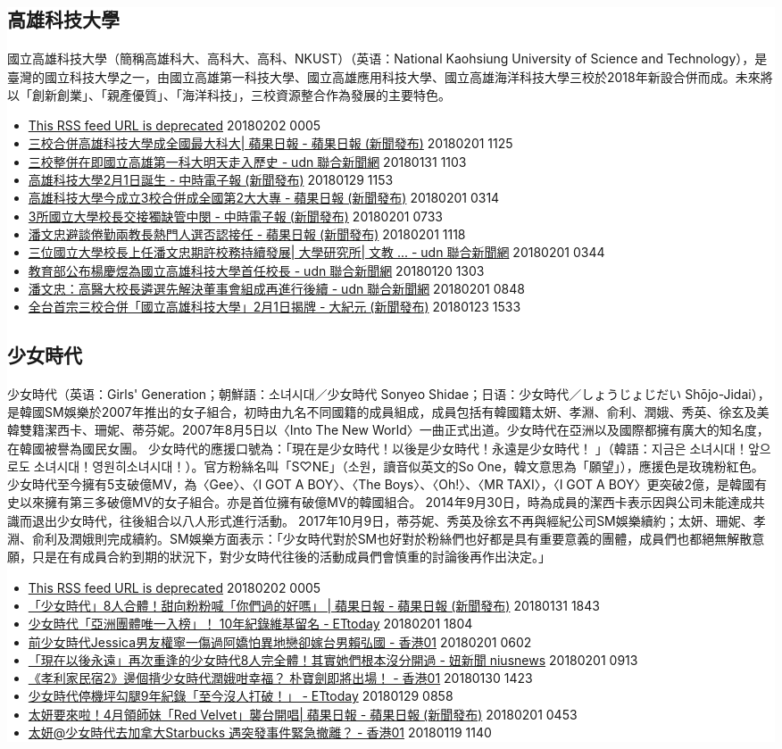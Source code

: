 ## 高雄科技大學

國立高雄科技大學（簡稱高雄科大、高科大、高科、NKUST）（英语：National Kaohsiung University of Science and Technology），是臺灣的國立科技大學之一，由國立高雄第一科技大學、國立高雄應用科技大學、國立高雄海洋科技大學三校於2018年新設合併而成。未來將以「創新創業」、「親產優質」、「海洋科技」，三校資源整合作為發展的主要特色。
- [This RSS feed URL is deprecated](0 "This RSS feed URL is deprecated") 20180202 0005
- [三校合併高雄科技大學成全國最大科大| 蘋果日報 - 蘋果日報 (新聞發布)](https://tw.appledaily.com/new/realtime/20180201/1290326/ "三校合併高雄科技大學成全國最大科大| 蘋果日報 - 蘋果日報 (新聞發布)") 20180201 1125
- [三校整併在即國立高雄第一科大明天走入歷史 - udn 聯合新聞網](https://udn.com/news/story/7327/2960694 "三校整併在即國立高雄第一科大明天走入歷史 - udn 聯合新聞網") 20180131 1103
- [高雄科技大學2月1日誕生 - 中時電子報 (新聞發布)](http://www.chinatimes.com/realtimenews/20180129003705-260405 "高雄科技大學2月1日誕生 - 中時電子報 (新聞發布)") 20180129 1153
- [高雄科技大學今成立3校合併成全國第2大大專 - 蘋果日報 (新聞發布)](https://tw.appledaily.com/new/realtime/20180201/1289909 "高雄科技大學今成立3校合併成全國第2大大專 - 蘋果日報 (新聞發布)") 20180201 0314
- [3所國立大學校長交接獨缺管中閔 - 中時電子報 (新聞發布)](http://www.chinatimes.com/realtimenews/20180201002926-260405 "3所國立大學校長交接獨缺管中閔 - 中時電子報 (新聞發布)") 20180201 0733
- [潘文忠避談倦勤兩教長熱門人選否認接任 - 蘋果日報 (新聞發布)](https://tw.appledaily.com/new/realtime/20180201/1290367/ "潘文忠避談倦勤兩教長熱門人選否認接任 - 蘋果日報 (新聞發布)") 20180201 1118
- [三位國立大學校長上任潘文忠期許校務持續發展| 大學研究所| 文教 ... - udn 聯合新聞網](https://udn.com/news/story/7266/2961786 "三位國立大學校長上任潘文忠期許校務持續發展| 大學研究所| 文教 ... - udn 聯合新聞網") 20180201 0344
- [教育部公布楊慶煜為國立高雄科技大學首任校長 - udn 聯合新聞網](https://udn.com/news/story/6929/2941125 "教育部公布楊慶煜為國立高雄科技大學首任校長 - udn 聯合新聞網") 20180120 1303
- [潘文忠：高醫大校長遴選先解決董事會組成再進行後續 - udn 聯合新聞網](https://udn.com/news/story/7266/2962533 "潘文忠：高醫大校長遴選先解決董事會組成再進行後續 - udn 聯合新聞網") 20180201 0848
- [全台首宗三校合併「國立高雄科技大學」2月1日揭牌 - 大紀元 (新聞發布)](http://www.epochtimes.com/b5/18/1/23/n10081264.htm "全台首宗三校合併「國立高雄科技大學」2月1日揭牌 - 大紀元 (新聞發布)") 20180123 1533

## 少女時代

少女時代（英语：Girls' Generation；朝鮮語：소녀시대／少女時代 Sonyeo Shidae；日语：少女時代／しょうじょじだい Shōjo-Jidai），是韓國SM娛樂於2007年推出的女子組合，初時由九名不同國籍的成員組成，成員包括有韓國籍太妍、孝淵、俞利、潤娥、秀英、徐玄及美韓雙籍潔西卡、珊妮、蒂芬妮。2007年8月5日以〈Into The New World〉一曲正式出道。少女時代在亞洲以及國際都擁有廣大的知名度，在韓國被譽為國民女團。 少女時代的應援口號為：「現在是少女時代！以後是少女時代！永遠是少女時代！ 」（韓語：지금은 소녀시대！앞으로도 소녀시대！영원히소녀시대！）。官方粉絲名叫「S♡NE」（소원，讀音似英文的So One，韓文意思為「願望」），應援色是玫瑰粉紅色。
少女時代至今擁有5支破億MV，為〈Gee〉、〈I GOT A BOY〉、〈The Boys〉、〈Oh!〉、〈MR TAXI〉，〈I GOT A BOY〉更突破2億，是韓國有史以來擁有第三多破億MV的女子組合。亦是首位擁有破億MV的韓國組合。
2014年9月30日，時為成員的潔西卡表示因與公司未能達成共識而退出少女時代，往後組合以八人形式進行活動。
2017年10月9日，蒂芬妮、秀英及徐玄不再與經紀公司SM娛樂續約；太妍、珊妮、孝淵、俞利及潤娥則完成續約。SM娛樂方面表示：「少女時代對於SM也好對於粉絲們也好都是具有重要意義的團體，成員們也都絕無解散意願，只是在有成員合約到期的狀況下，對少女時代往後的活動成員們會慎重的討論後再作出決定。」


- [This RSS feed URL is deprecated](0 "This RSS feed URL is deprecated") 20180202 0005
- [「少女時代」8人合體！甜向粉粉喊「你們過的好嗎」 | 蘋果日報 - 蘋果日報 (新聞發布)](https://tw.appledaily.com/new/realtime/20180131/1289686/ "「少女時代」8人合體！甜向粉粉喊「你們過的好嗎」 | 蘋果日報 - 蘋果日報 (新聞發布)") 20180131 1843
- [少女時代「亞洲團體唯一入榜」！ 10年紀錄維基留名 - ETtoday](https://star.ettoday.net/news/1105476 "少女時代「亞洲團體唯一入榜」！ 10年紀錄維基留名 - ETtoday") 20180201 1804
- [前少女時代Jessica男友權寧一傷過阿嬌怕異地戀卻嫁台男賴弘國 - 香港01](https://www.hk01.com/%E9%9F%93%E8%BF%B7/155906/%E5%89%8D%E5%B0%91%E5%A5%B3%E6%99%82%E4%BB%A3Jessica%E7%94%B7%E5%8F%8B%E6%AC%8A%E5%AF%A7%E4%B8%80%E5%82%B7%E9%81%8E%E9%98%BF%E5%AC%8C-%E6%80%95%E7%95%B0%E5%9C%B0%E6%88%80%E5%8D%BB%E5%AB%81%E5%8F%B0%E7%94%B7%E8%B3%B4%E5%BC%98%E5%9C%8B "前少女時代Jessica男友權寧一傷過阿嬌怕異地戀卻嫁台男賴弘國 - 香港01") 20180201 0602
- [「現在以後永遠」再次重逢的少女時代8人完全體！其實她們根本沒分開過 - 妞新聞 niusnews](https://www.niusnews.com/=P1bmmmb2 "「現在以後永遠」再次重逢的少女時代8人完全體！其實她們根本沒分開過 - 妞新聞 niusnews") 20180201 0913
- [《孝利家民宿2》邊個揹少女時代潤娥咁幸福？ 朴寶劍即將出場！ - 香港01](https://www.hk01.com/%E9%9F%93%E8%BF%B7/155084/-%E5%AD%9D%E5%88%A9%E5%AE%B6%E6%B0%91%E5%AE%BF2-%E9%82%8A%E5%80%8B%E6%8F%B9%E5%B0%91%E5%A5%B3%E6%99%82%E4%BB%A3%E6%BD%A4%E5%A8%A5%E5%92%81%E5%B9%B8%E7%A6%8F-%E6%9C%B4%E5%AF%B6%E5%8A%8D%E5%8D%B3%E5%B0%87%E5%87%BA%E5%A0%B4- "《孝利家民宿2》邊個揹少女時代潤娥咁幸福？ 朴寶劍即將出場！ - 香港01") 20180130 1423
- [少女時代停機坪勾腿9年紀錄「至今沒人打破！」 - ETtoday](https://star.ettoday.net/news/1102960 "少女時代停機坪勾腿9年紀錄「至今沒人打破！」 - ETtoday") 20180129 0858
- [太妍要來啦！4月領師妹「Red Velvet」襲台開唱| 蘋果日報 - 蘋果日報 (新聞發布)](https://tw.appledaily.com/new/realtime/20180201/1289980/ "太妍要來啦！4月領師妹「Red Velvet」襲台開唱| 蘋果日報 - 蘋果日報 (新聞發布)") 20180201 0453
- [太妍@少女時代去加拿大Starbucks 遇突發事件緊急撤離？ - 香港01](https://www.hk01.com/%E9%9F%93%E8%BF%B7/151303/%E5%A4%AA%E5%A6%8D-%E5%B0%91%E5%A5%B3%E6%99%82%E4%BB%A3%E5%8E%BB%E5%8A%A0%E6%8B%BF%E5%A4%A7Starbucks-%E9%81%87%E7%AA%81%E7%99%BC%E4%BA%8B%E4%BB%B6%E7%B7%8A%E6%80%A5%E6%92%A4%E9%9B%A2- "太妍@少女時代去加拿大Starbucks 遇突發事件緊急撤離？ - 香港01") 20180119 1140